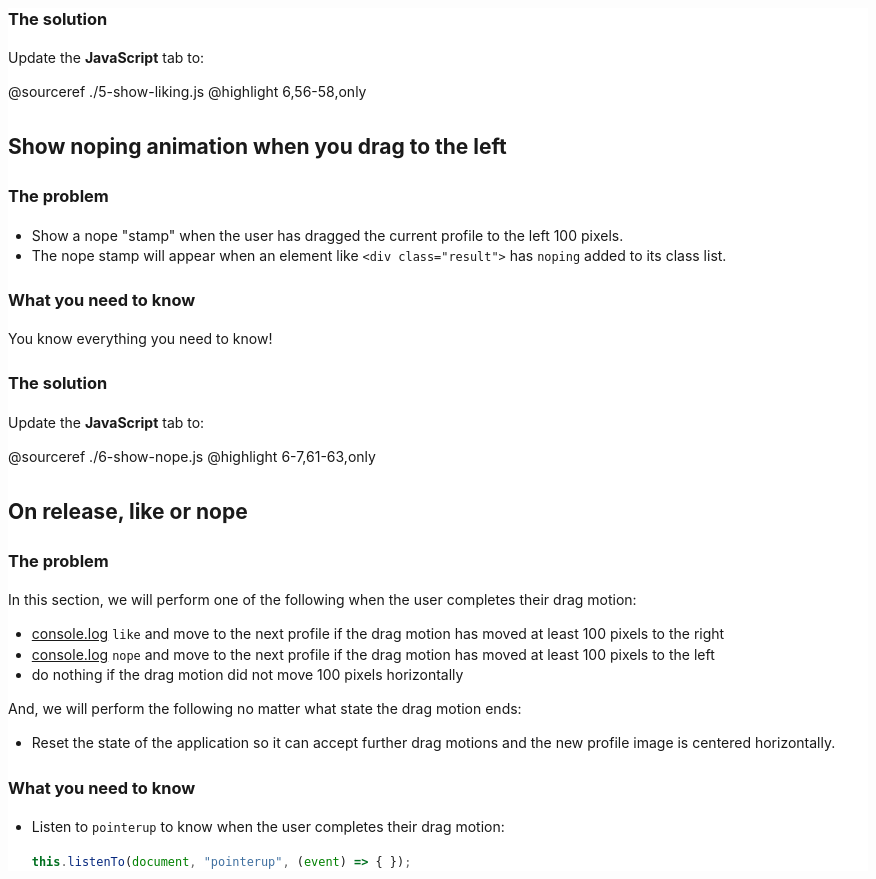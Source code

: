### The solution

Update the __JavaScript__ tab to:

@sourceref ./5-show-liking.js
@highlight 6,56-58,only




## Show noping animation when you drag to the left

### The problem

- Show a nope "stamp" when the user has dragged the current profile to the left 100 pixels.
- The nope stamp will appear when an element like `<div class="result">` has `noping`
  added to its class list.

### What you need to know

You know everything you need to know!

### The solution

Update the __JavaScript__ tab to:

@sourceref ./6-show-nope.js
@highlight 6-7,61-63,only




## On release, like or nope

### The problem

In this section, we will perform one of the following when the user completes their
drag motion:

- [console.log](https://developer.mozilla.org/en-US/docs/Web/API/Console/log) `like` and move to the next profile if the drag motion has moved at least 100 pixels to the right
- [console.log](https://developer.mozilla.org/en-US/docs/Web/API/Console/log) `nope` and move to the next profile if the drag motion has moved at least 100 pixels to the left
- do nothing if the drag motion did not move 100 pixels horizontally

And, we will perform the following no matter what state the drag motion ends:

- Reset the state of the application so it can accept further drag motions and the
  new profile image is centered horizontally.

### What you need to know

- Listen to `pointerup` to know when the user completes their drag motion:
  ```js
  this.listenTo(document, "pointerup", (event) => { });
  ```
